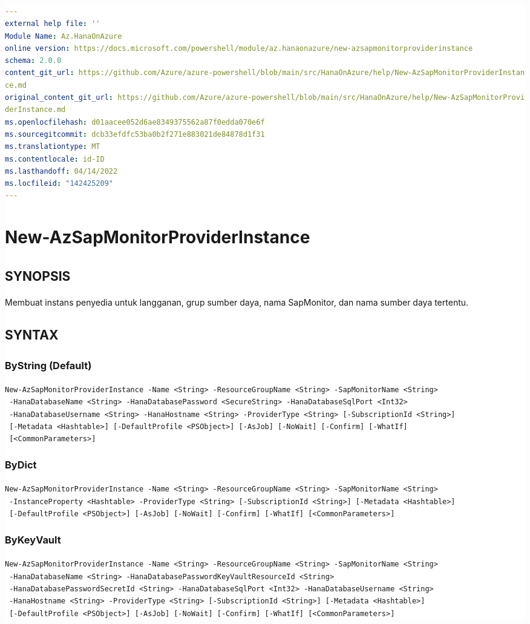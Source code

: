 ```yaml
---
external help file: ''
Module Name: Az.HanaOnAzure
online version: https://docs.microsoft.com/powershell/module/az.hanaonazure/new-azsapmonitorproviderinstance
schema: 2.0.0
content_git_url: https://github.com/Azure/azure-powershell/blob/main/src/HanaOnAzure/help/New-AzSapMonitorProviderInstance.md
original_content_git_url: https://github.com/Azure/azure-powershell/blob/main/src/HanaOnAzure/help/New-AzSapMonitorProviderInstance.md
ms.openlocfilehash: d01aacee052d6ae8349375562a87f0edda070e6f
ms.sourcegitcommit: dcb33efdfc53ba0b2f271e883021de84878d1f31
ms.translationtype: MT
ms.contentlocale: id-ID
ms.lasthandoff: 04/14/2022
ms.locfileid: "142425209"
---
```

# New-AzSapMonitorProviderInstance

## SYNOPSIS
Membuat instans penyedia untuk langganan, grup sumber daya, nama SapMonitor, dan nama sumber daya tertentu.

## SYNTAX

### ByString (Default)
```
New-AzSapMonitorProviderInstance -Name <String> -ResourceGroupName <String> -SapMonitorName <String>
 -HanaDatabaseName <String> -HanaDatabasePassword <SecureString> -HanaDatabaseSqlPort <Int32>
 -HanaDatabaseUsername <String> -HanaHostname <String> -ProviderType <String> [-SubscriptionId <String>]
 [-Metadata <Hashtable>] [-DefaultProfile <PSObject>] [-AsJob] [-NoWait] [-Confirm] [-WhatIf]
 [<CommonParameters>]
```

### ByDict
```
New-AzSapMonitorProviderInstance -Name <String> -ResourceGroupName <String> -SapMonitorName <String>
 -InstanceProperty <Hashtable> -ProviderType <String> [-SubscriptionId <String>] [-Metadata <Hashtable>]
 [-DefaultProfile <PSObject>] [-AsJob] [-NoWait] [-Confirm] [-WhatIf] [<CommonParameters>]
```

### ByKeyVault
```
New-AzSapMonitorProviderInstance -Name <String> -ResourceGroupName <String> -SapMonitorName <String>
 -HanaDatabaseName <String> -HanaDatabasePasswordKeyVaultResourceId <String>
 -HanaDatabasePasswordSecretId <String> -HanaDatabaseSqlPort <Int32> -HanaDatabaseUsername <String>
 -HanaHostname <String> -ProviderType <String> [-SubscriptionId <String>] [-Metadata <Hashtable>]
 [-DefaultProfile <PSObject>] [-AsJob] [-NoWait] [-Confirm] [-WhatIf] [<CommonParameters>]
```
